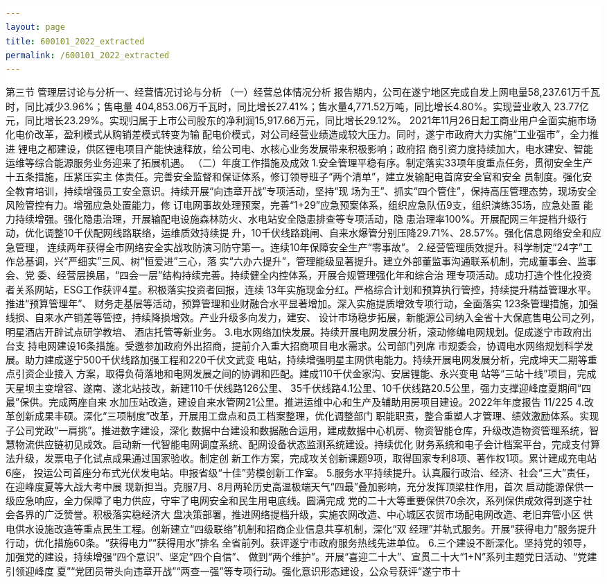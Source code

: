 ```yaml
---
layout: page
title: 600101_2022_extracted
permalink: /600101_2022_extracted
---
```


第三节
管理层讨论与分析一、经营情况讨论与分析
（一）经营总体情况分析
报告期内，公司在遂宁地区完成自发上网电量58,237.61万千瓦时，同比减少3.96%；售电量
404,853.06万千瓦时，同比增长27.41%；售水量4,771.52万吨，同比增长4.80%。实现营业收入
23.77亿元，同比增长23.29%。实现归属于上市公司股东的净利润15,917.66万元，同比增长29.12%。
2021年11月26日起工商业用户全面实施市场化电价改革，盈利模式从购销差模式转变为输
配电价模式，对公司经营业绩造成较大压力。同时，遂宁市政府大力实施“工业强市”，全力推进
锂电之都建设，供区锂电项目产能快速释放，给公司电、水核心业务发展带来积极影响；政府招
商引资力度持续加大，电水建安、智能运维等综合能源服务业务迎来了拓展机遇。
（二）年度工作措施及成效
1.安全管理平稳有序。制定落实33项年度重点任务，贯彻安全生产十五条措施，压紧压实主
体责任。完善安全监督和保证体系，修订领导班子“两个清单”，建立发输配电首席安全官和安全
员制度。强化安全教育培训，持续增强员工安全意识。持续开展“向违章开战”专项活动，坚持“现
场为王”、抓实“四个管住”，保持高压管理态势，现场安全风险管控有力。增强应急处置能力，修
订电网事故处理预案，完善“1+29”应急预案体系，组织应急队伍9支，组织演练35场，应急处置
能力持续增强。强化隐患治理，开展输配电设施森林防火、水电站安全隐患排查等专项活动，隐
患治理率100%。开展配网三年提档升级行动，优化调整10千伏配网线路联络，运维质效持续提
升，10千伏线路跳闸、自来水爆管分别压降29.71%、28.57%。强化信息网络安全和应急管理，
连续两年获得全市网络安全实战攻防演习防守第一。连续10年保障安全生产“零事故”。
2.经营管理质效提升。科学制定“24字”工作总基调，兴“严细实”三风、树“恒爱进”三心，落
实“六办六提升”，管理能级显著提升。建立外部董监事沟通联系机制，完成董事会、监事会、党
委、经营层换届，“四会一层”结构持续完善。持续健全内控体系，开展合规管理强化年和综合治
理专项活动。成功打造个性化投资者关系网站，ESG工作获评4星。积极落实投资者回报，连续
13年实施现金分红。严格综合计划和预算执行管控，持续提升精益管理水平。推进“预算管理年”、
财务走基层等活动，预算管理和业财融合水平显著增加。深入实施提质增效专项行动，全面落实
123条管理措施，加强线损、自来水产销差等管控，持续降损增效。产业升级多向发力，建安、
设计市场稳步拓展，新能源公司纳入全省十大保底售电公司之列，明星酒店开辟试点研学教培、
酒店托管等新业务。
3.电水网络加快发展。持续开展电网发展分析，滚动修编电网规划。促成遂宁市政府出台支
持电网建设16条措施。受邀参加政府外出招商，提前介入重大招商项目电水需求。公司部门列席
市规委会，协调电水网络规划科学发展。助力建成遂宁500千伏线路加强工程和220千伏文武变
电站，持续增强明星主网供电能力。持续开展电网发展分析，完成坤天二期等重点引资企业接入
方案，取得负荷落地和电网发展之间的协调和匹配。建成110千伏金家沟、安居锂能、永兴变电
站等“三站十线”项目，完成天星坝主变增容、遂南、遂北站技改，新建110千伏线路126公里、
35千伏线路4.1公里、10千伏线路20.5公里，强力支撑迎峰度夏期间“四最”保供。完成两座自来
水加压站改造，建设自来水管网21公里。推进运维中心和生产及辅助用房项目建设。2022年年度报告
11/225
4.改革创新成果丰硕。深化“三项制度”改革，开展用工盘点和员工档案整理，优化调整部门
职能职责，整合重塑人才管理、绩效激励体系。实现子公司党政“一肩挑”。推进数字建设，深化
数据中台建设和数据融合运用，建成数据中心机房、物资智能仓库，升级改造物资管理系统，智
慧物流供应链初见成效。启动新一代智能电网调度系统、配网设备状态监测系统建设。持续优化
财务系统和电子会计档案平台，完成支付算法升级，发票电子化试点成果通过国家验收。制定创
新工作方案，完成攻关创新课题9项，取得国家专利8项、著作权1项。累计建成充电站6座，
投运公司首座分布式光伏发电站。申报省级“十佳”劳模创新工作室。
5.服务水平持续提升。认真履行政治、经济、社会“三大”责任，在迎峰度夏等大战大考中展
现新担当。克服7月、8月两轮历史高温极端天气“四最”叠加影响，充分发挥顶梁柱作用，首次
启动能源保供一级应急响应，全力保障了电力供应，守牢了电网安全和民生用电底线。圆满完成
党的二十大等重要保供70余次，系列保供成效得到遂宁社会各界的广泛赞誉。积极落实稳经济大
盘决策部署，推进网络提档升级，实施农网改造、中心城区农贸市场配电网改造、老旧弃管小区
供电供水设施改造等重点民生工程。创新建立“四级联络”机制和招商企业信息共享机制，深化“双
经理”并轨式服务。开展“获得电力”服务提升行动，优化措施60条。“获得电力”“获得用水”排名
全省前列。获评遂宁市政府服务热线先进单位。
6.三个建设不断深化。坚持党的领导，加强党的建设，持续增强“四个意识”、坚定“四个自信”、
做到“两个维护”。开展“喜迎二十大”、宣贯二十大“1+N”系列主题党日活动、“党建引领迎峰度
夏”“党团员带头向违章开战”“两查一强”等专项行动。强化意识形态建设，公众号获评“遂宁市十